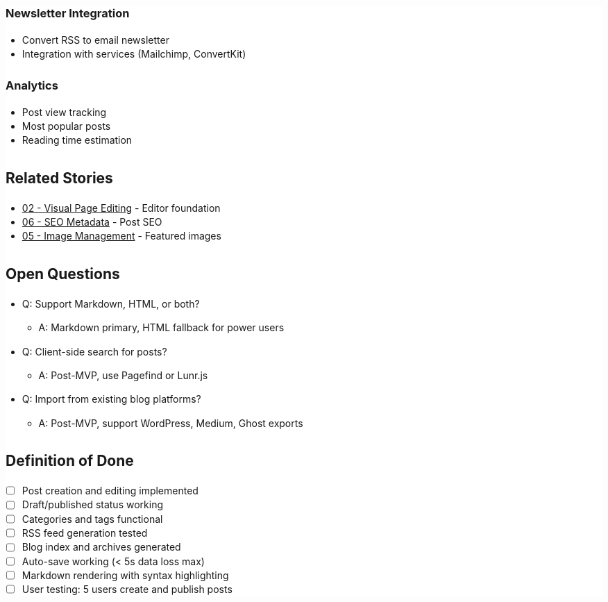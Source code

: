 ### Newsletter Integration
- Convert RSS to email newsletter
- Integration with services (Mailchimp, ConvertKit)

### Analytics
- Post view tracking
- Most popular posts
- Reading time estimation

## Related Stories
- [02 - Visual Page Editing](02-visual-page-editing.md) - Editor foundation
- [06 - SEO Metadata](07-seo-metadata.md) - Post SEO
- [05 - Image Management](06-image-management.md) - Featured images

## Open Questions

- Q: Support Markdown, HTML, or both?
  - A: Markdown primary, HTML fallback for power users

- Q: Client-side search for posts?
  - A: Post-MVP, use Pagefind or Lunr.js

- Q: Import from existing blog platforms?
  - A: Post-MVP, support WordPress, Medium, Ghost exports

## Definition of Done
- [ ] Post creation and editing implemented
- [ ] Draft/published status working
- [ ] Categories and tags functional
- [ ] RSS feed generation tested
- [ ] Blog index and archives generated
- [ ] Auto-save working (< 5s data loss max)
- [ ] Markdown rendering with syntax highlighting
- [ ] User testing: 5 users create and publish posts
